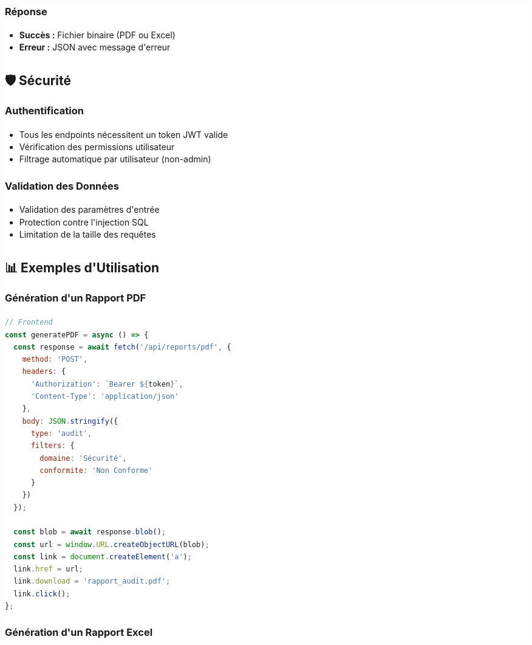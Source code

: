 ### Réponse

- **Succès :** Fichier binaire (PDF ou Excel)
- **Erreur :** JSON avec message d'erreur

## 🛡️ Sécurité

### Authentification
- Tous les endpoints nécessitent un token JWT valide
- Vérification des permissions utilisateur
- Filtrage automatique par utilisateur (non-admin)

### Validation des Données
- Validation des paramètres d'entrée
- Protection contre l'injection SQL
- Limitation de la taille des requêtes

## 📊 Exemples d'Utilisation

### Génération d'un Rapport PDF

```javascript
// Frontend
const generatePDF = async () => {
  const response = await fetch('/api/reports/pdf', {
    method: 'POST',
    headers: {
      'Authorization': `Bearer ${token}`,
      'Content-Type': 'application/json'
    },
    body: JSON.stringify({
      type: 'audit',
      filters: {
        domaine: 'Sécurité',
        conformite: 'Non Conforme'
      }
    })
  });
  
  const blob = await response.blob();
  const url = window.URL.createObjectURL(blob);
  const link = document.createElement('a');
  link.href = url;
  link.download = 'rapport_audit.pdf';
  link.click();
};
```

### Génération d'un Rapport Excel
